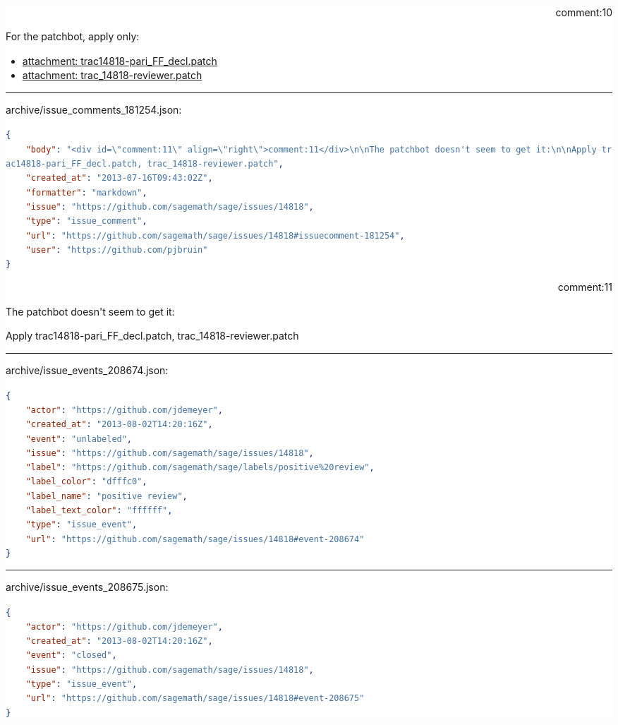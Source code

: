 <div id="comment:10" align="right">comment:10</div>

For the patchbot, apply only:
* [attachment: trac14818-pari_FF_decl.patch](https://github.com/sagemath/sage/files/ticket14818/trac14818-pari_FF_decl.patch.gz)
* [attachment: trac_14818-reviewer.patch](https://github.com/sagemath/sage/files/ticket14818/trac_14818-reviewer.patch.gz)



---

archive/issue_comments_181254.json:
```json
{
    "body": "<div id=\"comment:11\" align=\"right\">comment:11</div>\n\nThe patchbot doesn't seem to get it:\n\nApply trac14818-pari_FF_decl.patch, trac_14818-reviewer.patch",
    "created_at": "2013-07-16T09:43:02Z",
    "formatter": "markdown",
    "issue": "https://github.com/sagemath/sage/issues/14818",
    "type": "issue_comment",
    "url": "https://github.com/sagemath/sage/issues/14818#issuecomment-181254",
    "user": "https://github.com/pjbruin"
}
```

<div id="comment:11" align="right">comment:11</div>

The patchbot doesn't seem to get it:

Apply trac14818-pari_FF_decl.patch, trac_14818-reviewer.patch



---

archive/issue_events_208674.json:
```json
{
    "actor": "https://github.com/jdemeyer",
    "created_at": "2013-08-02T14:20:16Z",
    "event": "unlabeled",
    "issue": "https://github.com/sagemath/sage/issues/14818",
    "label": "https://github.com/sagemath/sage/labels/positive%20review",
    "label_color": "dfffc0",
    "label_name": "positive review",
    "label_text_color": "ffffff",
    "type": "issue_event",
    "url": "https://github.com/sagemath/sage/issues/14818#event-208674"
}
```



---

archive/issue_events_208675.json:
```json
{
    "actor": "https://github.com/jdemeyer",
    "created_at": "2013-08-02T14:20:16Z",
    "event": "closed",
    "issue": "https://github.com/sagemath/sage/issues/14818",
    "type": "issue_event",
    "url": "https://github.com/sagemath/sage/issues/14818#event-208675"
}
```
